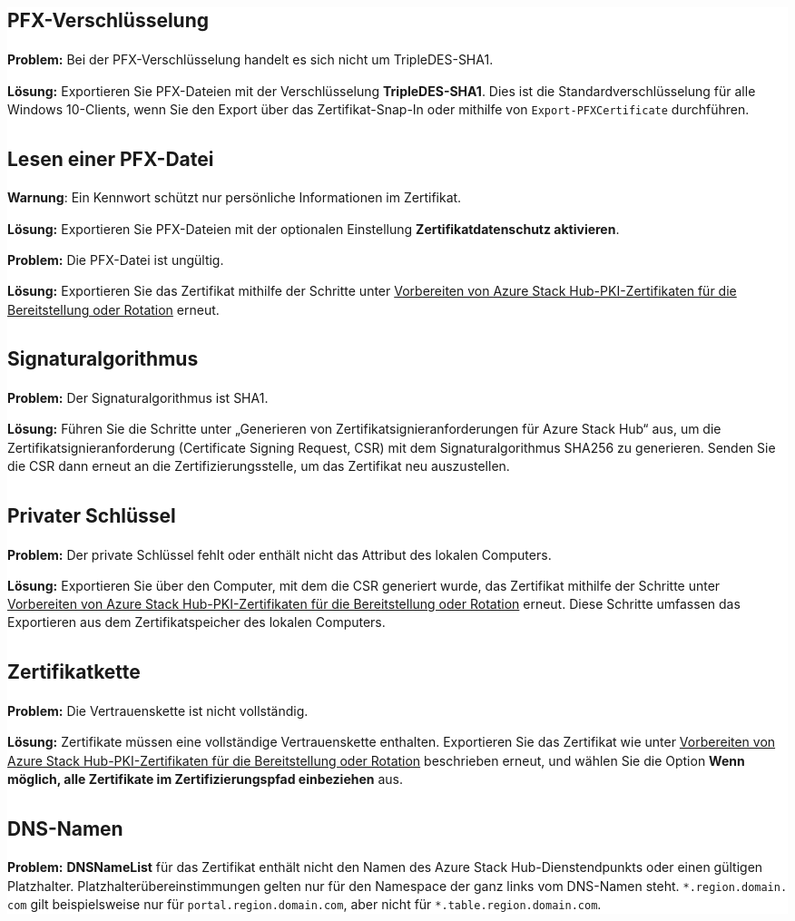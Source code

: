 ## <a name="pfx-encryption"></a>PFX-Verschlüsselung

**Problem:** Bei der PFX-Verschlüsselung handelt es sich nicht um TripleDES-SHA1.

**Lösung:** Exportieren Sie PFX-Dateien mit der Verschlüsselung **TripleDES-SHA1**. Dies ist die Standardverschlüsselung für alle Windows 10-Clients, wenn Sie den Export über das Zertifikat-Snap-In oder mithilfe von `Export-PFXCertificate` durchführen.

## <a name="read-pfx"></a>Lesen einer PFX-Datei

**Warnung**: Ein Kennwort schützt nur persönliche Informationen im Zertifikat.  

**Lösung:** Exportieren Sie PFX-Dateien mit der optionalen Einstellung **Zertifikatdatenschutz aktivieren**.  

**Problem:** Die PFX-Datei ist ungültig.  

**Lösung:** Exportieren Sie das Zertifikat mithilfe der Schritte unter [Vorbereiten von Azure Stack Hub-PKI-Zertifikaten für die Bereitstellung oder Rotation](azure-stack-prepare-pki-certs.md) erneut.

## <a name="signature-algorithm"></a>Signaturalgorithmus

**Problem:** Der Signaturalgorithmus ist SHA1.

**Lösung:** Führen Sie die Schritte unter „Generieren von Zertifikatsignieranforderungen für Azure Stack Hub“ aus, um die Zertifikatsignieranforderung (Certificate Signing Request, CSR) mit dem Signaturalgorithmus SHA256 zu generieren. Senden Sie die CSR dann erneut an die Zertifizierungsstelle, um das Zertifikat neu auszustellen.

## <a name="private-key"></a>Privater Schlüssel

**Problem:** Der private Schlüssel fehlt oder enthält nicht das Attribut des lokalen Computers.  

**Lösung:** Exportieren Sie über den Computer, mit dem die CSR generiert wurde, das Zertifikat mithilfe der Schritte unter [Vorbereiten von Azure Stack Hub-PKI-Zertifikaten für die Bereitstellung oder Rotation](azure-stack-prepare-pki-certs.md) erneut. Diese Schritte umfassen das Exportieren aus dem Zertifikatspeicher des lokalen Computers.

## <a name="certificate-chain"></a>Zertifikatkette

**Problem:** Die Vertrauenskette ist nicht vollständig.  

**Lösung:** Zertifikate müssen eine vollständige Vertrauenskette enthalten. Exportieren Sie das Zertifikat wie unter [Vorbereiten von Azure Stack Hub-PKI-Zertifikaten für die Bereitstellung oder Rotation](azure-stack-prepare-pki-certs.md) beschrieben erneut, und wählen Sie die Option **Wenn möglich, alle Zertifikate im Zertifizierungspfad einbeziehen** aus.

## <a name="dns-names"></a>DNS-Namen

**Problem:** **DNSNameList** für das Zertifikat enthält nicht den Namen des Azure Stack Hub-Dienstendpunkts oder einen gültigen Platzhalter. Platzhalterübereinstimmungen gelten nur für den Namespace der ganz links vom DNS-Namen steht. `*.region.domain.com` gilt beispielsweise nur für `portal.region.domain.com`, aber nicht für `*.table.region.domain.com`.
